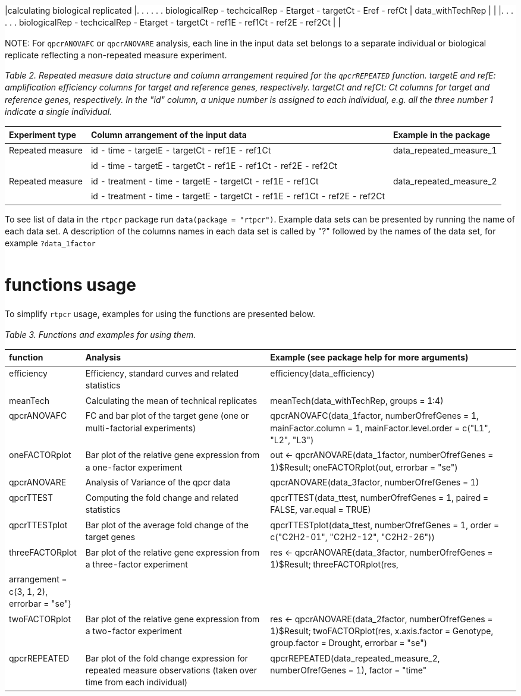  |calculating biological replicated    |. . . . . .  biologicalRep - techcicalRep - Etarget - targetCt - Eref - refCt  | data_withTechRep |
 |                |. . . . . .  biologicalRep - techcicalRep - Etarget - targetCt - ref1E - ref1Ct - ref2E - ref2Ct  | |
 

NOTE: For `qpcrANOVAFC` or `qpcrANOVARE` analysis, each line in the input data set belongs to a separate individual or biological replicate reflecting a non-repeated measure experiment.




*Table 2. Repeated measure data structure and column arrangement required for the `qpcrREPEATED` function.  targetE and refE: amplification efficiency columns for target and reference genes, respectively. targetCt and refCt: Ct columns for target and reference genes, respectively. In the "id" column, a unique number is assigned to each individual, e.g. all the three number 1 indicate a single individual.*

 | Experiment type      |  Column arrangement of the input data   | Example in the package                   |
 |:---------------------|:----------------------------------------|:------------------------------------------|
 |Repeated measure      | id - time - targetE - targetCt - ref1E - ref1Ct | data_repeated_measure_1 |
 |                      | id - time - targetE - targetCt - ref1E - ref1Ct - ref2E - ref2Ct | |
  |Repeated measure     | id - treatment - time - targetE - targetCt - ref1E - ref1Ct | data_repeated_measure_2 |
 |                      | id - treatment - time - targetE - targetCt - ref1E - ref1Ct - ref2E - ref2Ct | |



To see list of data in the `rtpcr` package run `data(package = "rtpcr")`. 
Example data sets can be presented by running the name of each data set. A description of the columns names in  each data set is called by "?" followed by the names of the data set, for example `?data_1factor`

# functions usage

To simplify `rtpcr` usage, examples for using the functions are presented below.


           
*Table 3. Functions and examples for using them.*

 | function             |                 Analysis | Example (see package help for more arguments) |
 |:---------------------|:-----------------------------------|:----------------------------------|
 | efficiency           | Efficiency, standard curves and related statistics | efficiency(data_efficiency) |
 | meanTech             | Calculating the mean of technical replicates | meanTech(data_withTechRep, groups = 1:4) |
 | qpcrANOVAFC          | FC and bar plot of the target gene (one or multi-factorial experiments) | qpcrANOVAFC(data_1factor, numberOfrefGenes = 1, mainFactor.column = 1, mainFactor.level.order = c("L1", "L2", "L3") |
 |  oneFACTORplot       | Bar plot of the relative gene expression from a one-factor experiment | out <- qpcrANOVARE(data_1factor, numberOfrefGenes = 1)\$Result;  oneFACTORplot(out, errorbar = "se") |
 |  qpcrANOVARE         | Analysis of Variance of the qpcr data  | qpcrANOVARE(data_3factor, numberOfrefGenes = 1) |
 | qpcrTTEST            | Computing the fold change and related statistics | qpcrTTEST(data_ttest,  numberOfrefGenes = 1, paired = FALSE, var.equal = TRUE) |
 | qpcrTTESTplot        | Bar plot of the average fold change of the target genes	 | qpcrTTESTplot(data_ttest,  numberOfrefGenes = 1, order = c("C2H2-01", "C2H2-12", "C2H2-26")) |
 |  threeFACTORplot     | Bar plot of the relative gene expression from a three-factor experiment | res <- qpcrANOVARE(data_3factor,  numberOfrefGenes = 1)\$Result; threeFACTORplot(res, 
 arrangement = c(3, 1, 2), errorbar = "se") |
 | twoFACTORplot        | Bar plot of the relative gene expression from a two-factor experiment | res <- qpcrANOVARE(data_2factor, numberOfrefGenes = 1)\$Result; twoFACTORplot(res, x.axis.factor = Genotype, group.factor = Drought, errorbar = "se") | 
 | qpcrREPEATED        | Bar plot of the fold change expression for repeated measure observations (taken over time from each individual) |  qpcrREPEATED(data_repeated_measure_2, numberOfrefGenes = 1), factor = "time" |
 